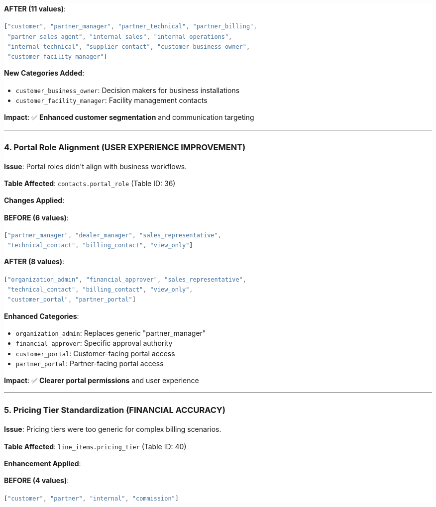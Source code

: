 **AFTER (11 values)**:
```typescript
["customer", "partner_manager", "partner_technical", "partner_billing", 
 "partner_sales_agent", "internal_sales", "internal_operations", 
 "internal_technical", "supplier_contact", "customer_business_owner", 
 "customer_facility_manager"]
```

**New Categories Added**:
- `customer_business_owner`: Decision makers for business installations
- `customer_facility_manager`: Facility management contacts

**Impact**: ✅ **Enhanced customer segmentation** and communication targeting

---

### **4. Portal Role Alignment (USER EXPERIENCE IMPROVEMENT)**

**Issue**: Portal roles didn't align with business workflows.

**Table Affected**: `contacts.portal_role` (Table ID: 36)

**Changes Applied**:

**BEFORE (6 values)**:
```typescript
["partner_manager", "dealer_manager", "sales_representative", 
 "technical_contact", "billing_contact", "view_only"]
```

**AFTER (8 values)**:
```typescript
["organization_admin", "financial_approver", "sales_representative", 
 "technical_contact", "billing_contact", "view_only", 
 "customer_portal", "partner_portal"]
```

**Enhanced Categories**:
- `organization_admin`: Replaces generic "partner_manager"
- `financial_approver`: Specific approval authority
- `customer_portal`: Customer-facing portal access
- `partner_portal`: Partner-facing portal access

**Impact**: ✅ **Clearer portal permissions** and user experience

---

### **5. Pricing Tier Standardization (FINANCIAL ACCURACY)**

**Issue**: Pricing tiers were too generic for complex billing scenarios.

**Table Affected**: `line_items.pricing_tier` (Table ID: 40)

**Enhancement Applied**:

**BEFORE (4 values)**:
```typescript
["customer", "partner", "internal", "commission"]
```

